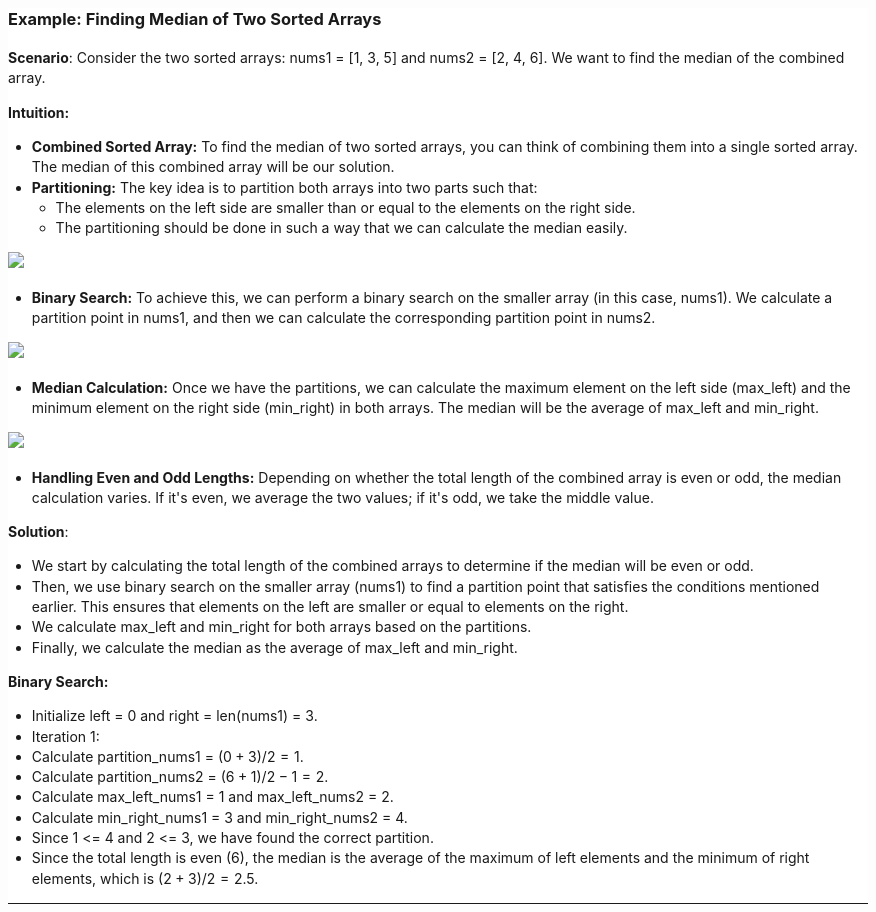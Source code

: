 ### Example: Finding Median of Two Sorted Arrays

**Scenario**:
Consider the two sorted arrays: nums1 = [1, 3, 5] and nums2 = [2, 4, 6]. We want to find the median of the combined array.

**Intuition:**

* **Combined Sorted Array:** To find the median of two sorted arrays, you can think of combining them into a single sorted array. The median of this combined array will be our solution.
* **Partitioning:** The key idea is to partition both arrays into two parts such that:
  * The elements on the left side are smaller than or equal to the elements on the right side.
  * The partitioning should be done in such a way that we can calculate the median easily.

<img src="https://d2beiqkhq929f0.cloudfront.net/public_assets/assets/000/054/298/original/upload_e44a66607d277bde52444cb943fdd5a6.png?1697636987" width=600 />

* **Binary Search:** To achieve this, we can perform a binary search on the smaller array (in this case, nums1). We calculate a partition point in nums1, and then we can calculate the corresponding partition point in nums2.

<img src="https://d2beiqkhq929f0.cloudfront.net/public_assets/assets/000/054/299/original/upload_3759b6f6f4cb57981e8ddf27c4c31541.png?1697637273" width=600 />

* **Median Calculation:** Once we have the partitions, we can calculate the maximum element on the left side (max_left) and the minimum element on the right side (min_right) in both arrays. The median will be the average of max_left and min_right.
<img src="https://d2beiqkhq929f0.cloudfront.net/public_assets/assets/000/054/300/original/upload_7d4dede78ac17c636e6f6681bc76427e.png?1697637315" width=600 />

* **Handling Even and Odd Lengths:** Depending on whether the total length of the combined array is even or odd, the median calculation varies. If it's even, we average the two values; if it's odd, we take the middle value.

**Solution**:
* We start by calculating the total length of the combined arrays to determine if the median will be even or odd.
* Then, we use binary search on the smaller array (nums1) to find a partition point that satisfies the conditions mentioned earlier. This ensures that elements on the left are smaller or equal to elements on the right.
* We calculate max_left and min_right for both arrays based on the partitions.
* Finally, we calculate the median as the average of max_left and min_right.

**Binary Search:**

* Initialize left = 0 and right = len(nums1) = 3.
* Iteration 1:
* Calculate partition_nums1 = $(0 + 3) / 2 = 1$.
* Calculate partition_nums2 = $(6 + 1) / 2 - 1 = 2$.
* Calculate max_left_nums1 = 1 and max_left_nums2 = 2.
* Calculate min_right_nums1 = 3 and min_right_nums2 = 4.
* Since 1 <= 4 and 2 <= 3, we have found the correct partition.
* Since the total length is even (6), the median is the average of the maximum of left elements and the minimum of right elements, which is $(2 + 3) / 2 = 2.5$.

---
